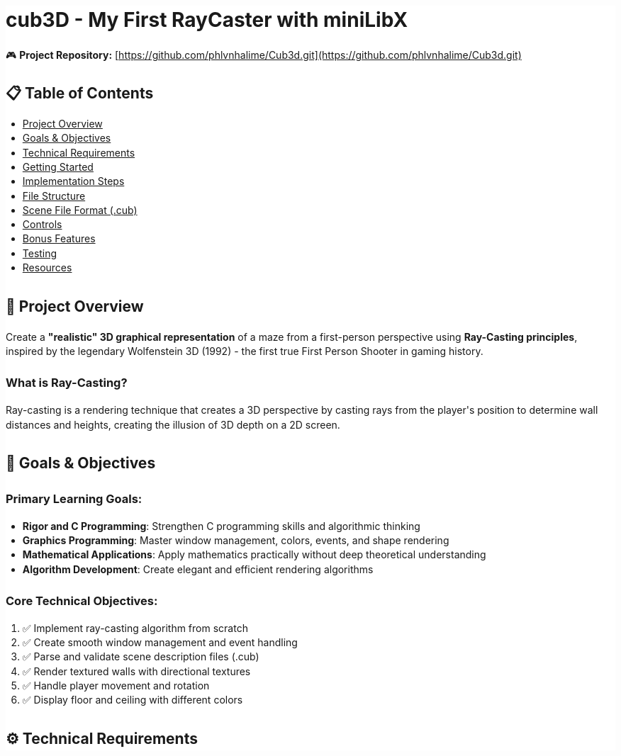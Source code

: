 # cub3D - My First RayCaster with miniLibX

🎮 **Project Repository:** [https://github.com/phlvnhalime/Cub3d.git](https://github.com/phlvnhalime/Cub3d.git)

## 📋 Table of Contents
- [Project Overview](#-project-overview)
- [Goals & Objectives](#-goals--objectives)
- [Technical Requirements](#-technical-requirements)
- [Getting Started](#-getting-started)
- [Implementation Steps](#-implementation-steps)
- [File Structure](#-file-structure)
- [Scene File Format (.cub)](#-scene-file-format-cub)
- [Controls](#-controls)
- [Bonus Features](#-bonus-features)
- [Testing](#-testing)
- [Resources](#-resources)

## 🎯 Project Overview

Create a **"realistic" 3D graphical representation** of a maze from a first-person perspective using **Ray-Casting principles**, inspired by the legendary Wolfenstein 3D (1992) - the first true First Person Shooter in gaming history.

### What is Ray-Casting?
Ray-casting is a rendering technique that creates a 3D perspective by casting rays from the player's position to determine wall distances and heights, creating the illusion of 3D depth on a 2D screen.

## 🎯 Goals & Objectives

### Primary Learning Goals:
- **Rigor and C Programming**: Strengthen C programming skills and algorithmic thinking
- **Graphics Programming**: Master window management, colors, events, and shape rendering
- **Mathematical Applications**: Apply mathematics practically without deep theoretical understanding
- **Algorithm Development**: Create elegant and efficient rendering algorithms

### Core Technical Objectives:
1. ✅ Implement ray-casting algorithm from scratch
2. ✅ Create smooth window management and event handling
3. ✅ Parse and validate scene description files (.cub)
4. ✅ Render textured walls with directional textures
5. ✅ Handle player movement and rotation
6. ✅ Display floor and ceiling with different colors

## ⚙️ Technical Requirements
